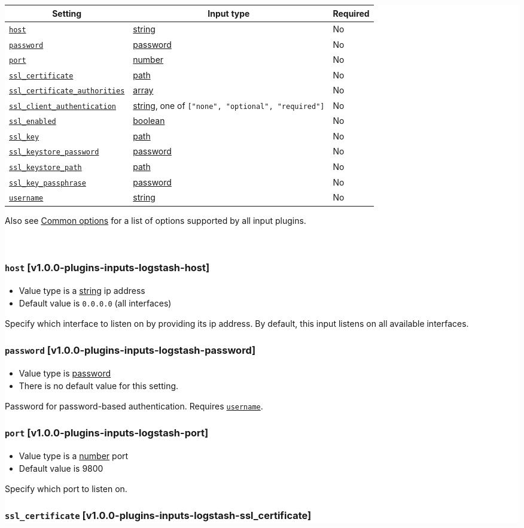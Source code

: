 | Setting | Input type | Required |
| --- | --- | --- |
| [`host`](v1-0-0-plugins-inputs-logstash.md#v1.0.0-plugins-inputs-logstash-host) | [string](logstash://reference/configuration-file-structure.md#string) | No |
| [`password`](v1-0-0-plugins-inputs-logstash.md#v1.0.0-plugins-inputs-logstash-password) | [password](logstash://reference/configuration-file-structure.md#password) | No |
| [`port`](v1-0-0-plugins-inputs-logstash.md#v1.0.0-plugins-inputs-logstash-port) | [number](logstash://reference/configuration-file-structure.md#number) | No |
| [`ssl_certificate`](v1-0-0-plugins-inputs-logstash.md#v1.0.0-plugins-inputs-logstash-ssl_certificate) | [path](logstash://reference/configuration-file-structure.md#path) | No |
| [`ssl_certificate_authorities`](v1-0-0-plugins-inputs-logstash.md#v1.0.0-plugins-inputs-logstash-ssl_certificate_authorities) | [array](logstash://reference/configuration-file-structure.md#array) | No |
| [`ssl_client_authentication`](v1-0-0-plugins-inputs-logstash.md#v1.0.0-plugins-inputs-logstash-ssl_client_authentication) | [string](logstash://reference/configuration-file-structure.md#string), one of `["none", "optional", "required"]` | No |
| [`ssl_enabled`](v1-0-0-plugins-inputs-logstash.md#v1.0.0-plugins-inputs-logstash-ssl_enabled) | [boolean](logstash://reference/configuration-file-structure.md#boolean) | No |
| [`ssl_key`](v1-0-0-plugins-inputs-logstash.md#v1.0.0-plugins-inputs-logstash-ssl_key) | [path](logstash://reference/configuration-file-structure.md#path) | No |
| [`ssl_keystore_password`](v1-0-0-plugins-inputs-logstash.md#v1.0.0-plugins-inputs-logstash-ssl_keystore_password) | [password](logstash://reference/configuration-file-structure.md#password) | No |
| [`ssl_keystore_path`](v1-0-0-plugins-inputs-logstash.md#v1.0.0-plugins-inputs-logstash-ssl_keystore_path) | [path](logstash://reference/configuration-file-structure.md#path) | No |
| [`ssl_key_passphrase`](v1-0-0-plugins-inputs-logstash.md#v1.0.0-plugins-inputs-logstash-ssl_key_passphrase) | [password](logstash://reference/configuration-file-structure.md#password) | No |
| [`username`](v1-0-0-plugins-inputs-logstash.md#v1.0.0-plugins-inputs-logstash-username) | [string](logstash://reference/configuration-file-structure.md#string) | No |

Also see [Common options](v1-0-0-plugins-inputs-logstash.md#v1.0.0-plugins-inputs-logstash-common-options) for a list of options supported by all input plugins.

 

### `host` [v1.0.0-plugins-inputs-logstash-host]

* Value type is a [string](logstash://reference/configuration-file-structure.md#string) ip address
* Default value is `0.0.0.0` (all interfaces)

Specify which interface to listen on by providing its ip address. By default, this input listens on all available interfaces.


### `password` [v1.0.0-plugins-inputs-logstash-password]

* Value type is [password](logstash://reference/configuration-file-structure.md#password)
* There is no default value for this setting.

Password for password-based authentication. Requires [`username`](v1-0-0-plugins-inputs-logstash.md#v1.0.0-plugins-inputs-logstash-username).


### `port` [v1.0.0-plugins-inputs-logstash-port]

* Value type is a [number](logstash://reference/configuration-file-structure.md#number) port
* Default value is 9800

Specify which port to listen on.


### `ssl_certificate` [v1.0.0-plugins-inputs-logstash-ssl_certificate]
